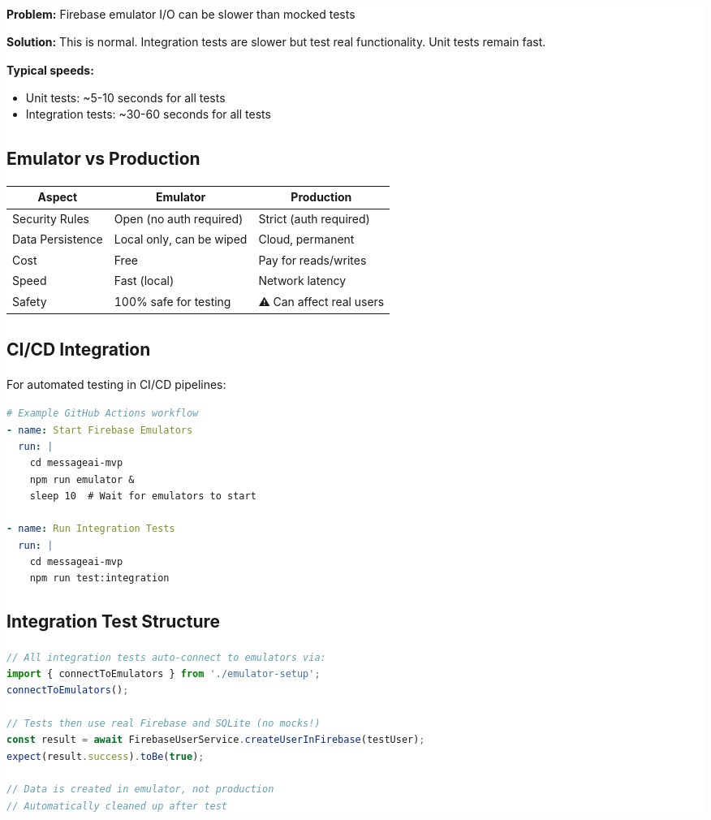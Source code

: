 **Problem:** Firebase emulator I/O can be slower than mocked tests

**Solution:** This is normal. Integration tests are slower but test real functionality. Unit tests remain fast.

**Typical speeds:**
- Unit tests: ~5-10 seconds for all tests
- Integration tests: ~30-60 seconds for all tests

## Emulator vs Production

| Aspect           | Emulator                  | Production                |
|------------------|---------------------------|---------------------------|
| Security Rules   | Open (no auth required)   | Strict (auth required)    |
| Data Persistence | Local only, can be wiped  | Cloud, permanent          |
| Cost             | Free                      | Pay for reads/writes      |
| Speed            | Fast (local)              | Network latency           |
| Safety           | 100% safe for testing     | ⚠️ Can affect real users  |

## CI/CD Integration

For automated testing in CI/CD pipelines:

```yaml
# Example GitHub Actions workflow
- name: Start Firebase Emulators
  run: |
    cd messageai-mvp
    npm run emulator &
    sleep 10  # Wait for emulators to start

- name: Run Integration Tests
  run: |
    cd messageai-mvp
    npm run test:integration
```

## Integration Test Structure

```typescript
// All integration tests auto-connect to emulators via:
import { connectToEmulators } from './emulator-setup';
connectToEmulators();

// Tests then use real Firebase and SQLite (no mocks!)
const result = await FirebaseUserService.createUserInFirebase(testUser);
expect(result.success).toBe(true);

// Data is created in emulator, not production
// Automatically cleaned up after test
```
